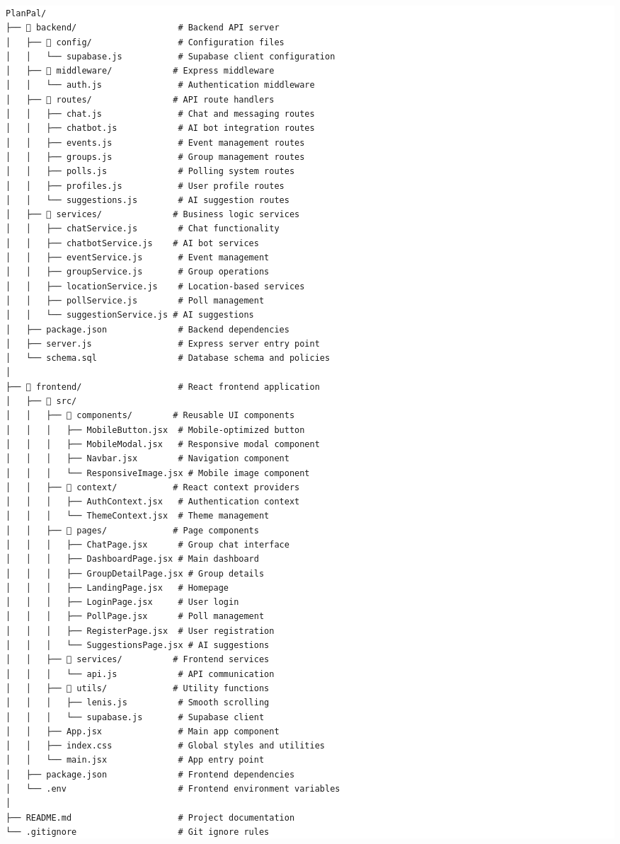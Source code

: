 ```
PlanPal/
├── 📁 backend/                    # Backend API server
│   ├── 📁 config/                 # Configuration files
│   │   └── supabase.js           # Supabase client configuration
│   ├── 📁 middleware/            # Express middleware
│   │   └── auth.js               # Authentication middleware
│   ├── 📁 routes/                # API route handlers
│   │   ├── chat.js               # Chat and messaging routes
│   │   ├── chatbot.js            # AI bot integration routes
│   │   ├── events.js             # Event management routes
│   │   ├── groups.js             # Group management routes
│   │   ├── polls.js              # Polling system routes
│   │   ├── profiles.js           # User profile routes
│   │   └── suggestions.js        # AI suggestion routes
│   ├── 📁 services/              # Business logic services
│   │   ├── chatService.js        # Chat functionality
│   │   ├── chatbotService.js    # AI bot services
│   │   ├── eventService.js       # Event management
│   │   ├── groupService.js       # Group operations
│   │   ├── locationService.js    # Location-based services
│   │   ├── pollService.js        # Poll management
│   │   └── suggestionService.js # AI suggestions
│   ├── package.json              # Backend dependencies
│   ├── server.js                 # Express server entry point
│   └── schema.sql                # Database schema and policies
│
├── 📁 frontend/                   # React frontend application
│   ├── 📁 src/
│   │   ├── 📁 components/        # Reusable UI components
│   │   │   ├── MobileButton.jsx  # Mobile-optimized button
│   │   │   ├── MobileModal.jsx   # Responsive modal component
│   │   │   ├── Navbar.jsx        # Navigation component
│   │   │   └── ResponsiveImage.jsx # Mobile image component
│   │   ├── 📁 context/           # React context providers
│   │   │   ├── AuthContext.jsx   # Authentication context
│   │   │   └── ThemeContext.jsx  # Theme management
│   │   ├── 📁 pages/             # Page components
│   │   │   ├── ChatPage.jsx      # Group chat interface
│   │   │   ├── DashboardPage.jsx # Main dashboard
│   │   │   ├── GroupDetailPage.jsx # Group details
│   │   │   ├── LandingPage.jsx   # Homepage
│   │   │   ├── LoginPage.jsx     # User login
│   │   │   ├── PollPage.jsx      # Poll management
│   │   │   ├── RegisterPage.jsx  # User registration
│   │   │   └── SuggestionsPage.jsx # AI suggestions
│   │   ├── 📁 services/          # Frontend services
│   │   │   └── api.js            # API communication
│   │   ├── 📁 utils/             # Utility functions
│   │   │   ├── lenis.js          # Smooth scrolling
│   │   │   └── supabase.js       # Supabase client
│   │   ├── App.jsx               # Main app component
│   │   ├── index.css             # Global styles and utilities
│   │   └── main.jsx              # App entry point
│   ├── package.json              # Frontend dependencies
│   └── .env                      # Frontend environment variables
│
├── README.md                     # Project documentation
└── .gitignore                    # Git ignore rules
```
